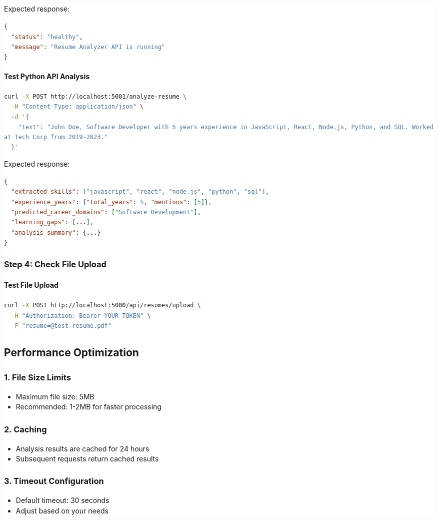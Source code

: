 Expected response:
```json
{
  "status": "healthy",
  "message": "Resume Analyzer API is running"
}
```

#### Test Python API Analysis
```bash
curl -X POST http://localhost:5001/analyze-resume \
  -H "Content-Type: application/json" \
  -d '{
    "text": "John Doe, Software Developer with 5 years experience in JavaScript, React, Node.js, Python, and SQL. Worked at Tech Corp from 2019-2023."
  }'
```

Expected response:
```json
{
  "extracted_skills": ["javascript", "react", "node.js", "python", "sql"],
  "experience_years": {"total_years": 5, "mentions": [5]},
  "predicted_career_domains": ["Software Development"],
  "learning_gaps": [...],
  "analysis_summary": {...}
}
```

### Step 4: Check File Upload

#### Test File Upload
```bash
curl -X POST http://localhost:5000/api/resumes/upload \
  -H "Authorization: Bearer YOUR_TOKEN" \
  -F "resume=@test-resume.pdf"
```

## Performance Optimization

### 1. **File Size Limits**
- Maximum file size: 5MB
- Recommended: 1-2MB for faster processing

### 2. **Caching**
- Analysis results are cached for 24 hours
- Subsequent requests return cached results

### 3. **Timeout Configuration**
- Default timeout: 30 seconds
- Adjust based on your needs
